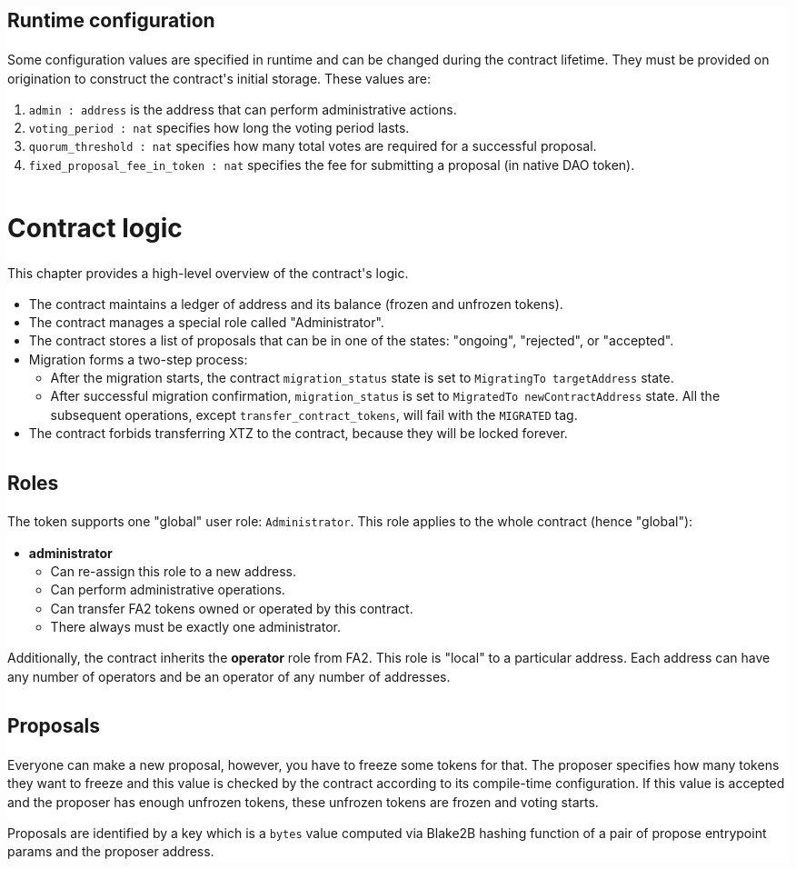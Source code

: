 ## Runtime configuration

Some configuration values are specified in runtime and can be changed during the contract lifetime.
They must be provided on origination to construct the contract's initial storage.
These values are:
1. `admin : address` is the address that can perform administrative actions.
2. `voting_period : nat` specifies how long the voting period lasts.
3. `quorum_threshold : nat` specifies how many total votes are required for a successful proposal.
4. `fixed_proposal_fee_in_token : nat` specifies the fee for submitting a proposal (in native DAO token).

# Contract logic

This chapter provides a high-level overview of the contract's logic.

- The contract maintains a ledger of address and its balance (frozen and unfrozen tokens).
- The contract manages a special role called "Administrator".
- The contract stores a list of proposals that can be in one of the states: "ongoing", "rejected", or "accepted".
- Migration forms a two-step process:
  + After the migration starts, the contract `migration_status` state is set to `MigratingTo targetAddress` state.
  + After successful migration confirmation, `migration_status` is set to `MigratedTo newContractAddress` state. All the subsequent operations, except `transfer_contract_tokens`, will fail with the `MIGRATED` tag.
- The contract forbids transferring XTZ to the contract, because they will be locked forever.

## Roles

The token supports one "global" user role: `Administrator`. This role applies to the
whole contract (hence "global"):

* **administrator**
  - Can re-assign this role to a new address.
  - Can perform administrative operations.
  - Can transfer FA2 tokens owned or operated by this contract.
  - There always must be exactly one administrator.

Additionally, the contract inherits the **operator** role from FA2.
This role is "local" to a particular address.
Each address can have any number of operators and be an operator of any number of addresses.

## Proposals

Everyone can make a new proposal, however, you have to freeze some tokens for that.
The proposer specifies how many tokens they want to freeze and this value is checked by
the contract according to its compile-time configuration.
If this value is accepted and the proposer has enough unfrozen tokens, these unfrozen tokens
are frozen and voting starts.

Proposals are identified by a key which is a `bytes` value computed via Blake2B hashing function of a
pair of propose entrypoint params and the proposer address.
